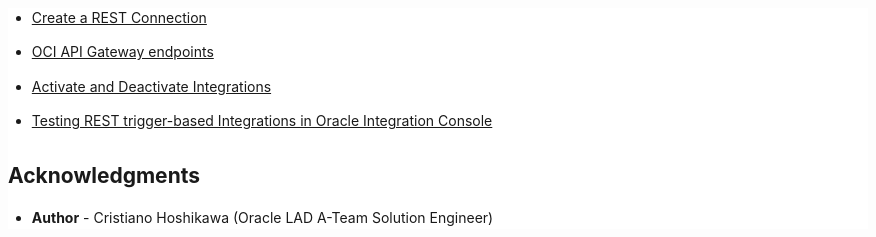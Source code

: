 - [Create a REST Connection](https://docs.oracle.com/en/cloud/paas/integration-cloud/rest-adapter/create-connection.html#GUID-07B2A588-6DB8-47A9-A206-51B4132B0DA1)

- [OCI API Gateway endpoints](https://docs.oracle.com/en-us/iaas/api/#/en/api-gateway/20190501/)

- [Activate and Deactivate Integrations](https://docs.oracle.com/en/cloud/paas/integration-cloud/integrations-user/activate-and-deactivate-integrations.html#GUID-4D78EC6F-BC59-4A2C-8C2B-213AD7A09556)

- [Testing REST trigger-based Integrations in Oracle Integration Console](https://blogs.oracle.com/integration/post/testing-rest-trigger-based-integrations-in-oic-console)

## Acknowledgments

- **Author** - Cristiano Hoshikawa (Oracle LAD A-Team Solution Engineer)
